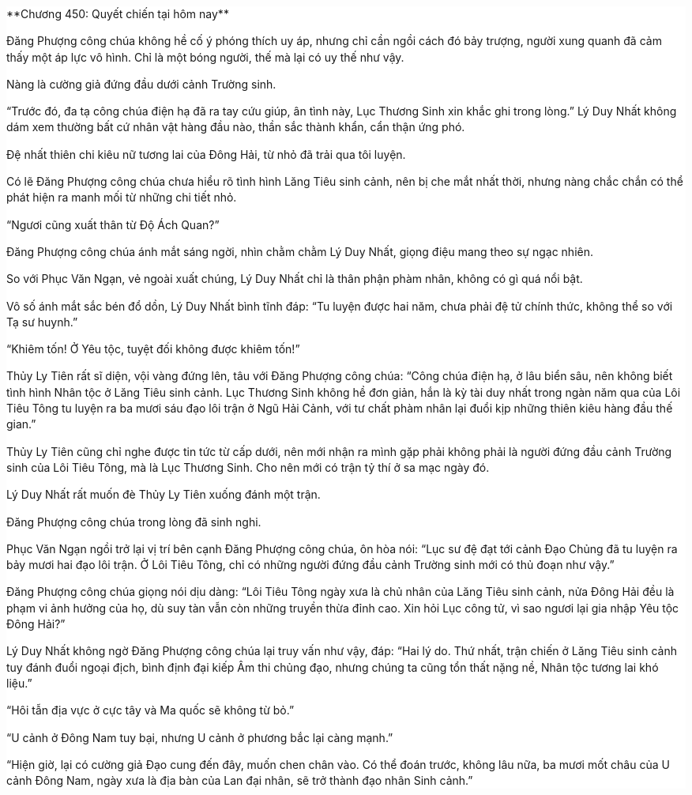 \*\*Chương 450: Quyết chiến tại hôm nay\*\*

Đăng Phượng công chúa không hề cố ý phóng thích uy áp, nhưng chỉ cần ngồi cách đó bảy trượng, người xung quanh đã cảm thấy một áp lực vô hình. Chỉ là một bóng người, thế mà lại có uy thế như vậy.

Nàng là cường giả đứng đầu dưới cảnh Trường sinh.

“Trước đó, đa tạ công chúa điện hạ đã ra tay cứu giúp, ân tình này, Lục Thương Sinh xin khắc ghi trong lòng.” Lý Duy Nhất không dám xem thường bất cứ nhân vật hàng đầu nào, thần sắc thành khẩn, cẩn thận ứng phó.

Đệ nhất thiên chi kiêu nữ tương lai của Đông Hải, từ nhỏ đã trải qua tôi luyện.

Có lẽ Đăng Phượng công chúa chưa hiểu rõ tình hình Lăng Tiêu sinh cảnh, nên bị che mắt nhất thời, nhưng nàng chắc chắn có thể phát hiện ra manh mối từ những chi tiết nhỏ.

“Ngươi cũng xuất thân từ Độ Ách Quan?”

Đăng Phượng công chúa ánh mắt sáng ngời, nhìn chằm chằm Lý Duy Nhất, giọng điệu mang theo sự ngạc nhiên.

So với Phục Văn Ngạn, vẻ ngoài xuất chúng, Lý Duy Nhất chỉ là thân phận phàm nhân, không có gì quá nổi bật.

Vô số ánh mắt sắc bén đổ dồn, Lý Duy Nhất bình tĩnh đáp: “Tu luyện được hai năm, chưa phải đệ tử chính thức, không thể so với Tạ sư huynh.”

“Khiêm tốn! Ở Yêu tộc, tuyệt đối không được khiêm tốn!”

Thủy Ly Tiên rất sĩ diện, vội vàng đứng lên, tâu với Đăng Phượng công chúa: “Công chúa điện hạ, ở lâu biển sâu, nên không biết tình hình Nhân tộc ở Lăng Tiêu sinh cảnh. Lục Thương Sinh không hề đơn giản, hắn là kỳ tài duy nhất trong ngàn năm qua của Lôi Tiêu Tông tu luyện ra ba mươi sáu đạo lôi trận ở Ngũ Hải Cảnh, với tư chất phàm nhân lại đuổi kịp những thiên kiêu hàng đầu thế gian.”

Thủy Ly Tiên cũng chỉ nghe được tin tức từ cấp dưới, nên mới nhận ra mình gặp phải không phải là người đứng đầu cảnh Trường sinh của Lôi Tiêu Tông, mà là Lục Thương Sinh. Cho nên mới có trận tỷ thí ở sa mạc ngày đó.

Lý Duy Nhất rất muốn đè Thủy Ly Tiên xuống đánh một trận.

Đăng Phượng công chúa trong lòng đã sinh nghi.

Phục Văn Ngạn ngồi trở lại vị trí bên cạnh Đăng Phượng công chúa, ôn hòa nói: “Lục sư đệ đạt tới cảnh Đạo Chủng đã tu luyện ra bảy mươi hai đạo lôi trận. Ở Lôi Tiêu Tông, chỉ có những người đứng đầu cảnh Trường sinh mới có thủ đoạn như vậy.”

Đăng Phượng công chúa giọng nói dịu dàng: “Lôi Tiêu Tông ngày xưa là chủ nhân của Lăng Tiêu sinh cảnh, nửa Đông Hải đều là phạm vi ảnh hưởng của họ, dù suy tàn vẫn còn những truyền thừa đỉnh cao. Xin hỏi Lục công tử, vì sao ngươi lại gia nhập Yêu tộc Đông Hải?”

Lý Duy Nhất không ngờ Đăng Phượng công chúa lại truy vấn như vậy, đáp: “Hai lý do. Thứ nhất, trận chiến ở Lăng Tiêu sinh cảnh tuy đánh đuổi ngoại địch, bình định đại kiếp Âm thi chủng đạo, nhưng chúng ta cũng tổn thất nặng nề, Nhân tộc tương lai khó liệu.”

“Hôi tẫn địa vực ở cực tây và Ma quốc sẽ không từ bỏ.”

“U cảnh ở Đông Nam tuy bại, nhưng U cảnh ở phương bắc lại càng mạnh.”

“Hiện giờ, lại có cường giả Đạo cung đến đây, muốn chen chân vào. Có thể đoán trước, không lâu nữa, ba mươi mốt châu của U cảnh Đông Nam, ngày xưa là địa bàn của Lan đại nhân, sẽ trở thành đạo nhân Sinh cảnh.”
